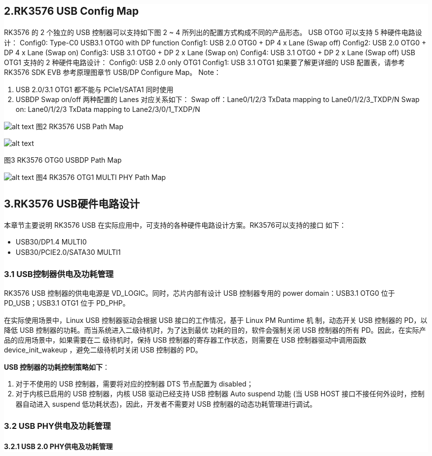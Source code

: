 ## 2.RK3576 USB Config Map

RK3576 的 2 个独立的 USB 控制器可以支持如下图 2 ~ 4 所列出的配置方式构成不同的产品形态。
USB OTG0 可以支持 5 种硬件电路设计：
Config0: Type-C0 USB3.1 OTG0 with DP function
Config1: USB 2.0 OTG0 + DP 4 x Lane (Swap off)
Config2: USB 2.0 OTG0 + DP 4 x Lane (Swap on)
Config3: USB 3.1 OTG0 + DP 2 x Lane (Swap on)
Config4: USB 3.1 OTG0 + DP 2 x Lane (Swap off)
USB OTG1 支持的 2 种硬件电路设计：
Config0: USB 2.0 only OTG1
Config1: USB 3.1 OTG1
如果要了解更详细的 USB 配置表，请参考 RK3576 SDK EVB 参考原理图章节 USB/DP Configure 
Map。
Note：
1. USB 2.0/3.1 OTG1 都不能与 PCIe1/SATA1 同时使用
2. USBDP Swap on/off 两种配置的 Lanes 对应关系如下：
Swap off：Lane0/1/2/3 TxData mapping to Lane0/1/2/3_TXDP/N
Swap on: Lane0/1/2/3 TxData mapping to Lane2/3/0/1_TXDP/N



![alt text](/pdf/rk/usb/3576/image-1.png)
图2 RK3576 USB Path Map


![alt text](/pdf/rk/usb/3576/image-2.png)

图3 RK3576 OTG0 USBDP Path Map


![alt text](/pdf/rk/usb/3576/image-3.png)
图4 RK3576 OTG1 MULTI PHY Path Map

## 3.RK3576 USB硬件电路设计
本章节主要说明 RK3576 USB 在实际应用中，可支持的各种硬件电路设计方案。RK3576可以支持的接口
如下：
   - USB30/DP1.4 MULTI0
   - USB30/PCIE2.0/SATA30 MULTI1
### 3.1 USB控制器供电及功耗管理
RK3576 USB 控制器的供电电源是 VD_LOGIC。同时，芯片内部有设计 USB 控制器专用的 power 
domain：USB3.1 OTG0 位于 PD_USB；USB3.1 OTG1 位于 PD_PHP。

在实际使用场景中，Linux USB 控制器驱动会根据 USB 接口的工作情况，基于 Linux PM Runtime 机
制，动态开关 USB 控制器的 PD，以降低 USB 控制器的功耗。而当系统进入二级待机时，为了达到最优
功耗的目的，软件会强制关闭 USB 控制器的所有 PD。因此，在实际产品的应用场景中，如果需要在二
级待机时，保持 USB 控制器的寄存器工作状态，则需要在 USB 控制器驱动中调用函数 
device_init_wakeup ，避免二级待机时关闭 USB 控制器的 PD。

**USB 控制器的功耗控制策略如下**：
   1. 对于不使用的 USB 控制器，需要将对应的控制器 DTS 节点配置为 disabled；
   2. 对于内核已启用的 USB 控制器，内核 USB 驱动已经支持 USB 控制器 Auto suspend 功能 (当 USB 
HOST 接口不接任何外设时，控制器自动进入 suspend 低功耗状态)，因此，开发者不需要对 USB 
控制器的动态功耗管理进行调试。
### 3.2 USB PHY供电及功耗管理
#### 3.2.1 USB 2.0 PHY供电及功耗管理
